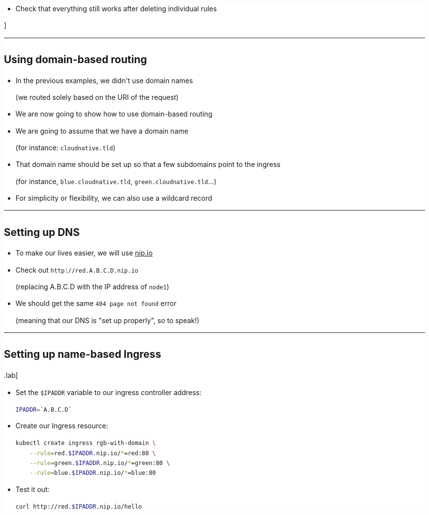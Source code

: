 - Check that everything still works after deleting individual rules

]

---

## Using domain-based routing

- In the previous examples, we didn't use domain names

  (we routed solely based on the URI of the request)

- We are now going to show how to use domain-based routing

- We are going to assume that we have a domain name

  (for instance: `cloudnative.tld`)

- That domain name should be set up so that a few subdomains point to the ingress

  (for instance, `blue.cloudnative.tld`, `green.cloudnative.tld`...)

- For simplicity or flexibility, we can also use a wildcard record

---

## Setting up DNS

- To make our lives easier, we will use [nip.io](http://nip.io)

- Check out `http://red.A.B.C.D.nip.io`

  (replacing A.B.C.D with the IP address of `node1`)

- We should get the same `404 page not found` error

  (meaning that our DNS is "set up properly", so to speak!)

---

## Setting up name-based Ingress

.lab[

- Set the `$IPADDR` variable to our ingress controller address:
  ```bash
  IPADDR=`A.B.C.D`
  ```

- Create our Ingress resource:
  ```bash
  kubectl create ingress rgb-with-domain \
      --rule=red.$IPADDR.nip.io/*=red:80 \
      --rule=green.$IPADDR.nip.io/*=green:80 \
      --rule=blue.$IPADDR.nip.io/*=blue:80
  ```

- Test it out:
  ```bash
  curl http://red.$IPADDR.nip.io/hello
  ```
